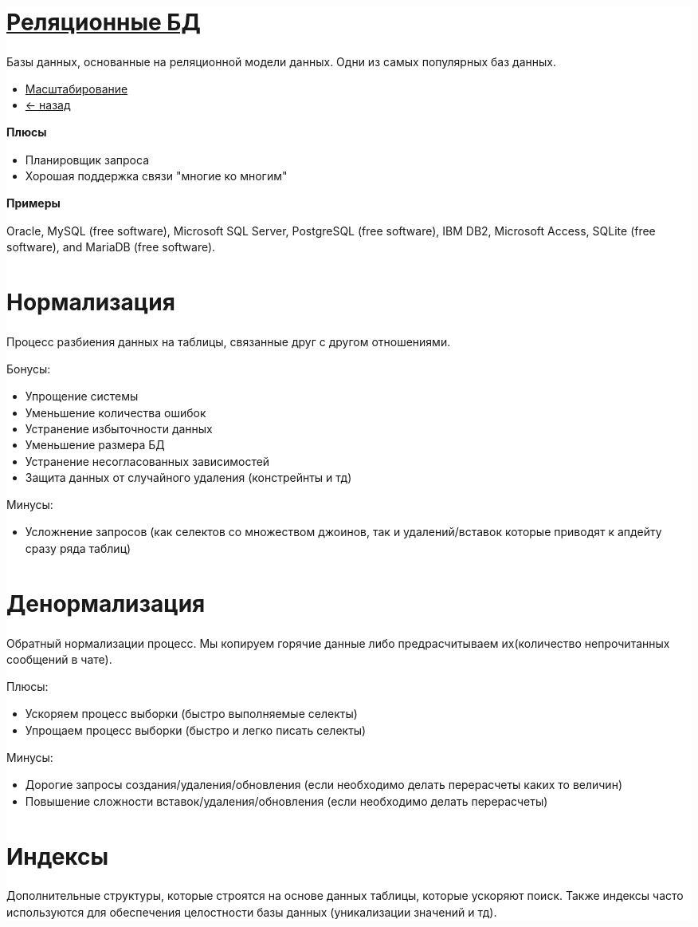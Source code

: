 # [Реляционные БД](https://en.wikipedia.org/wiki/Relational_database#RDBMS) 

Базы данных, основанные на реляционной модели данных. Одни из самых популярных баз данных.

- [Масштабирование](scaling/README.md)
- [<- назад](README.md)

**Плюсы**
- Планировщик запроса
- Хорошая поддержка связи "многие ко многим"
  
**Примеры**

Oracle, MySQL (free software), Microsoft SQL Server, PostgreSQL (free software), IBM DB2, Microsoft Access, SQLite (free software), and MariaDB (free software).
  
# Нормализация 
Процесс разбиения данных на таблицы, связанные друг с другом отношениями.

Бонусы:
- Упрощение системы
- Уменьшение количества ошибок
- Устранение избыточности данных
- Уменьшение размера БД
- Устранение несогласованных зависимостей
- Защита данных от случайного удаления (констрейнты и тд)
  
Минусы:
- Усложнение запросов (как селектов со множеством джоинов, так и удалений/вставок которые приводят к апдейту сразу ряда таблиц)

# Денормализация
Обратный нормализации процесс. Мы копируем горячие данные либо предрасчитываем их(количество непрочитанных сообщений в чате).

Плюсы:
- Ускоряем процесс выборки (быстро выполняемые селекты)
- Упрощаем процесс выборки (быстро и легко писать селекты)
  
Минусы:
- Дорогие запросы создания/удаления/обновления (если необходимо делать перерасчеты каких то величин)
- Повышение сложности вставок/удаления/обновления (если необходимо делать перерасчеты)


# Индексы

Дополнительные структуры, которые строятся на основе данных таблицы, которые ускоряют поиск. Также индексы часто используются для обеспечения целостности базы данных (уникализации значений и тд).
